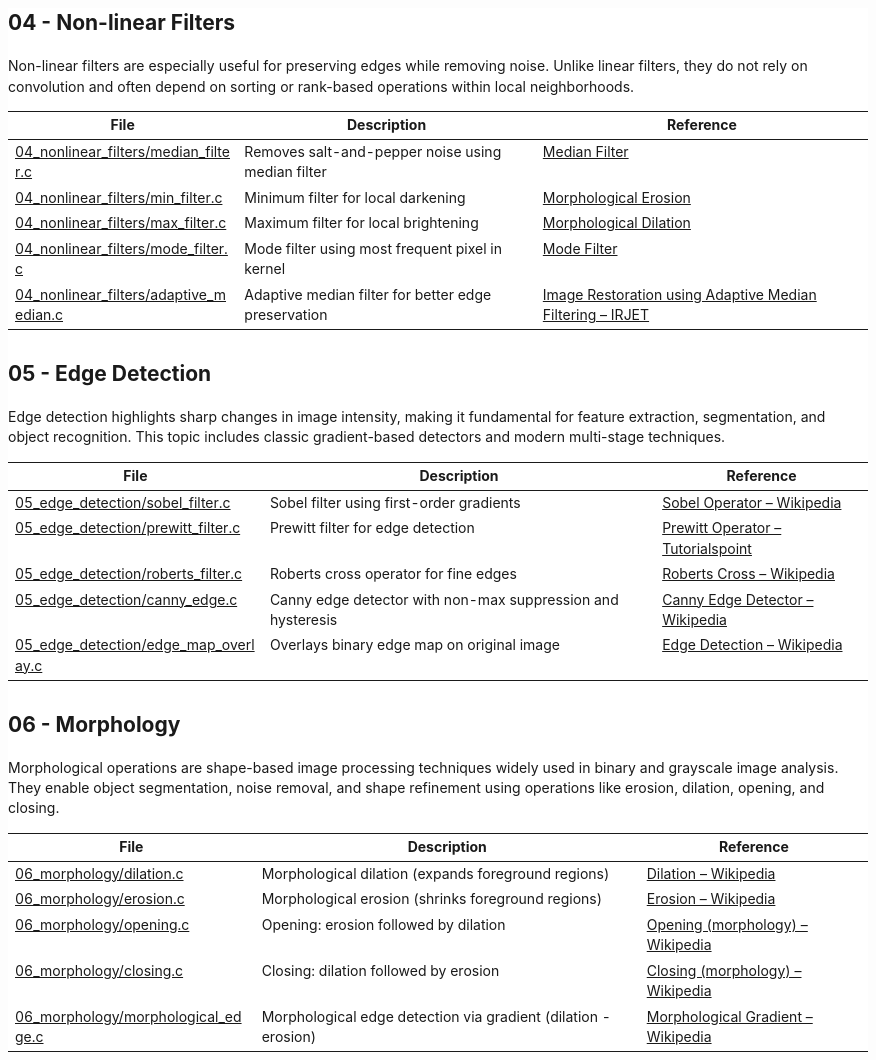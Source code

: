 ## 04 - Non-linear Filters

Non-linear filters are especially useful for preserving edges while removing noise. Unlike linear filters, they do not rely on convolution and often depend on sorting or rank-based operations within local neighborhoods.

| File | Description | Reference |
|------|-------------|-----------|
| [04_nonlinear_filters/median_filter.c](04_nonlinear_filters/median_filter.c) | Removes salt-and-pepper noise using median filter | [Median Filter](https://homepages.inf.ed.ac.uk/rbf/HIPR2/median.htm) |
| [04_nonlinear_filters/min_filter.c](04_nonlinear_filters/min_filter.c) | Minimum filter for local darkening | [Morphological Erosion](https://homepages.inf.ed.ac.uk/rbf/HIPR2/erode.htm) |
| [04_nonlinear_filters/max_filter.c](04_nonlinear_filters/max_filter.c) | Maximum filter for local brightening | [Morphological Dilation](https://homepages.inf.ed.ac.uk/rbf/HIPR2/dilate.htm) |
| [04_nonlinear_filters/mode_filter.c](04_nonlinear_filters/mode_filter.c) | Mode filter using most frequent pixel in kernel | [Mode Filter](https://www.roborealm.com/help/Mode.php) |
| [04_nonlinear_filters/adaptive_median.c](04_nonlinear_filters/adaptive_median.c) | Adaptive median filter for better edge preservation | [Image Restoration using Adaptive Median Filtering – IRJET](https://www.irjet.net/archives/V6/i10/IRJET-V6I10148.pdf) |


## 05 - Edge Detection

Edge detection highlights sharp changes in image intensity, making it fundamental for feature extraction, segmentation, and object recognition. This topic includes classic gradient-based detectors and modern multi-stage techniques.

| File | Description | Reference |
|------|-------------|-----------|
| [05_edge_detection/sobel_filter.c](05_edge_detection/sobel_filter.c) | Sobel filter using first-order gradients | [Sobel Operator – Wikipedia](https://en.wikipedia.org/wiki/Sobel_operator) |
| [05_edge_detection/prewitt_filter.c](05_edge_detection/prewitt_filter.c) | Prewitt filter for edge detection | [Prewitt Operator – Tutorialspoint](https://www.tutorialspoint.com/dip/prewitt_operator.htm) |
| [05_edge_detection/roberts_filter.c](05_edge_detection/roberts_filter.c) | Roberts cross operator for fine edges | [Roberts Cross – Wikipedia](https://en.wikipedia.org/wiki/Roberts_cross) |
| [05_edge_detection/canny_edge.c](05_edge_detection/canny_edge.c) | Canny edge detector with non-max suppression and hysteresis | [Canny Edge Detector – Wikipedia](https://en.wikipedia.org/wiki/Canny_edge_detector) |
| [05_edge_detection/edge_map_overlay.c](05_edge_detection/edge_map_overlay.c) | Overlays binary edge map on original image | [Edge Detection – Wikipedia](https://en.wikipedia.org/wiki/Edge_detection) |


## 06 - Morphology

Morphological operations are shape-based image processing techniques widely used in binary and grayscale image analysis. They enable object segmentation, noise removal, and shape refinement using operations like erosion, dilation, opening, and closing.

| File | Description | Reference |
|------|-------------|-----------|
| [06_morphology/dilation.c](06_morphology/dilation.c) | Morphological dilation (expands foreground regions) | [Dilation – Wikipedia](https://en.wikipedia.org/wiki/Dilation_(morphology)) |
| [06_morphology/erosion.c](06_morphology/erosion.c) | Morphological erosion (shrinks foreground regions) | [Erosion – Wikipedia](https://en.wikipedia.org/wiki/Erosion_(morphology)) |
| [06_morphology/opening.c](06_morphology/ope[48;66;223;2244;3568tning.c) | Opening: erosion followed by dilation | [Opening (morphology) – Wikipedia](https://en.wikipedia.org/wiki/Opening_(morphology)) |
| [06_morphology/closing.c](06_morphology/closing.c) | Closing: dilation followed by erosion | [Closing (morphology) – Wikipedia](https://en.wikipedia.org/wiki/Closing_(morphology)) |
| [06_morphology/morphological_edge.c](06_morphology/morphological_edge.c) | Morphological edge detection via gradient (dilation - erosion) | [Morphological Gradient – Wikipedia](https://en.wikipedia.org/wiki/Mathematical_morphology#Morphological_gradient) |
